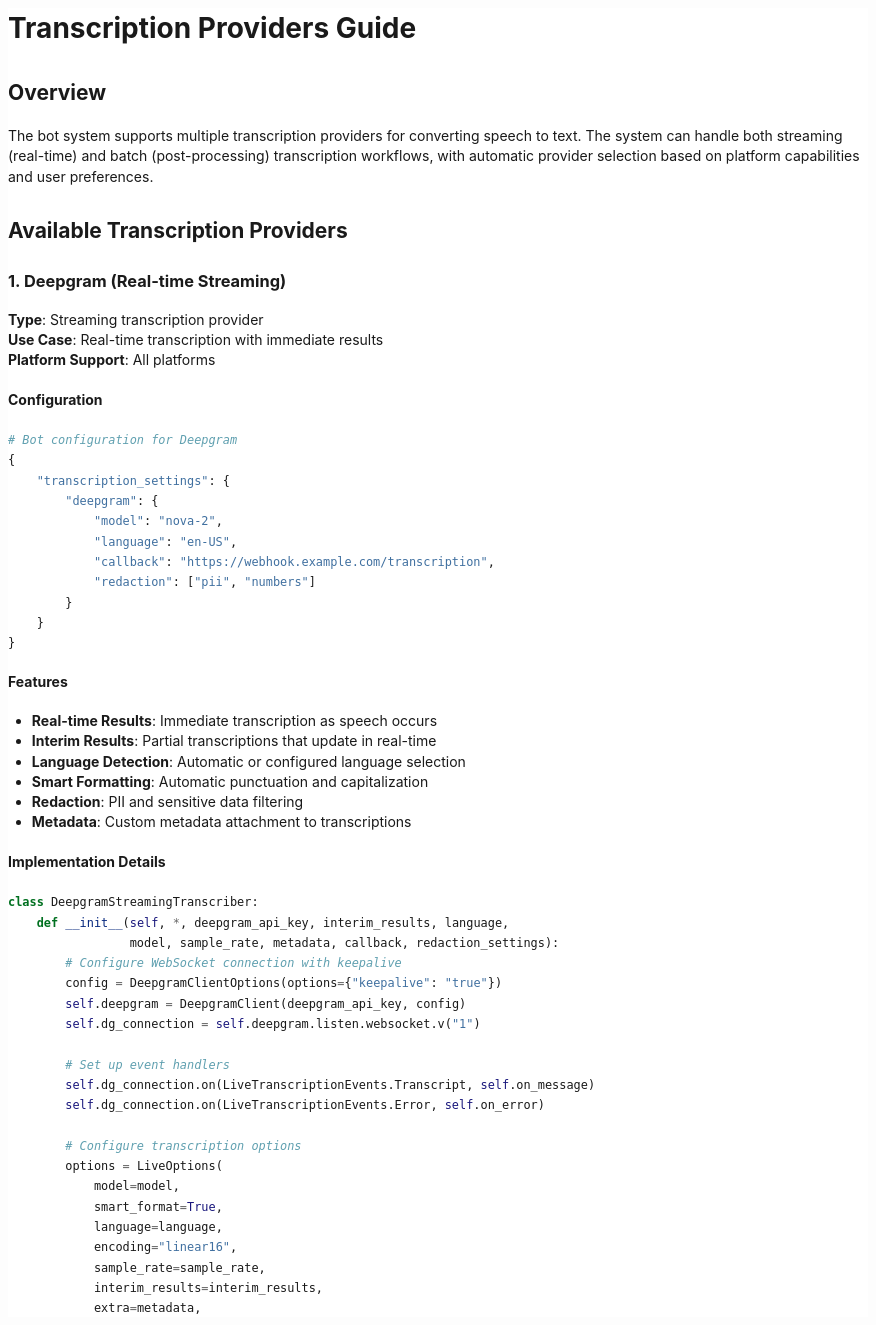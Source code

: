 # Transcription Providers Guide

## Overview

The bot system supports multiple transcription providers for converting speech to text. The system can handle both streaming (real-time) and batch (post-processing) transcription workflows, with automatic provider selection based on platform capabilities and user preferences.

## Available Transcription Providers

### 1. Deepgram (Real-time Streaming)

**Type**: Streaming transcription provider  
**Use Case**: Real-time transcription with immediate results  
**Platform Support**: All platforms  

#### Configuration
```python
# Bot configuration for Deepgram
{
    "transcription_settings": {
        "deepgram": {
            "model": "nova-2",
            "language": "en-US",
            "callback": "https://webhook.example.com/transcription",
            "redaction": ["pii", "numbers"]
        }
    }
}
```

#### Features
- **Real-time Results**: Immediate transcription as speech occurs
- **Interim Results**: Partial transcriptions that update in real-time
- **Language Detection**: Automatic or configured language selection
- **Smart Formatting**: Automatic punctuation and capitalization
- **Redaction**: PII and sensitive data filtering
- **Metadata**: Custom metadata attachment to transcriptions

#### Implementation Details
```python
class DeepgramStreamingTranscriber:
    def __init__(self, *, deepgram_api_key, interim_results, language, 
                 model, sample_rate, metadata, callback, redaction_settings):
        # Configure WebSocket connection with keepalive
        config = DeepgramClientOptions(options={"keepalive": "true"})
        self.deepgram = DeepgramClient(deepgram_api_key, config)
        self.dg_connection = self.deepgram.listen.websocket.v("1")
        
        # Set up event handlers
        self.dg_connection.on(LiveTranscriptionEvents.Transcript, self.on_message)
        self.dg_connection.on(LiveTranscriptionEvents.Error, self.on_error)
        
        # Configure transcription options
        options = LiveOptions(
            model=model,
            smart_format=True,
            language=language,
            encoding="linear16",
            sample_rate=sample_rate,
            interim_results=interim_results,
            extra=metadata,
```
